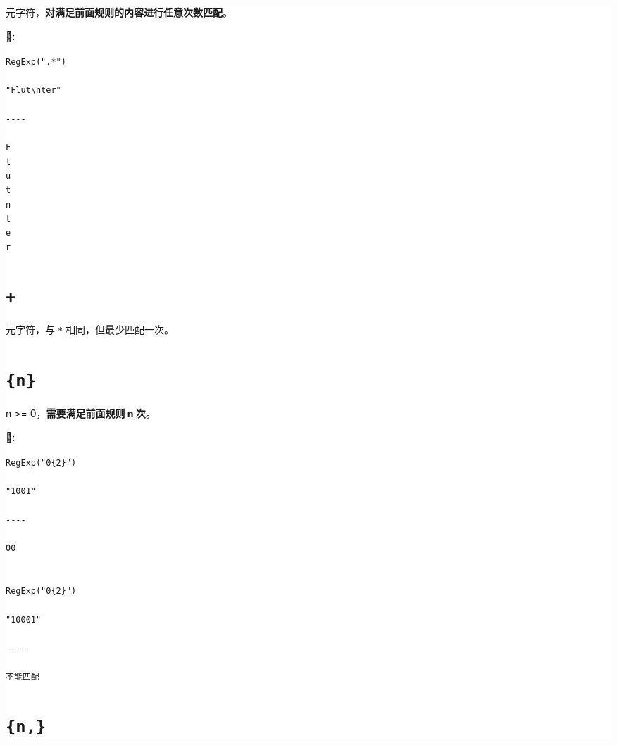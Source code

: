 元字符，**对满足前面规则的内容进行任意次数匹配**。

🌰:

```
RegExp(".*")

"Flut\nter"

----

F
l
u
t
n
t
e
r
```

# `+`

元字符，与 `*` 相同，但最少匹配一次。

# `{n}`

n >= 0，**需要满足前面规则 n 次**。


🌰:

```
RegExp("0{2}")

"1001"

----

00


RegExp("0{2}")

"10001"

----

不能匹配
```

# `{n,}`
